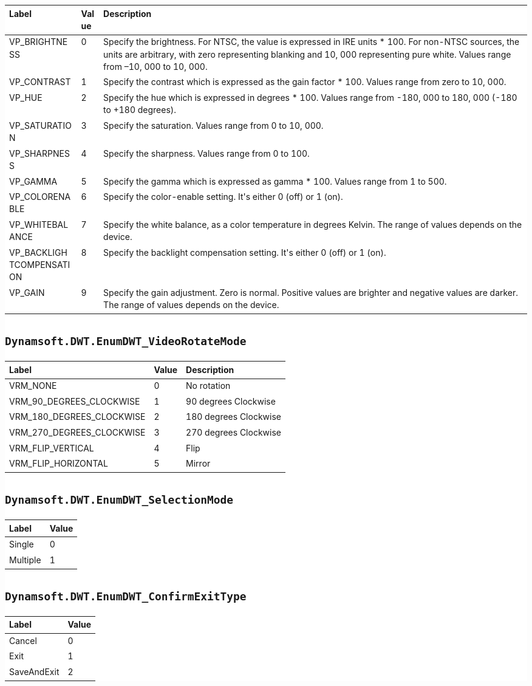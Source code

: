 | Label | Value | Description |
|:-|:-|:-|
| VP_BRIGHTNESS | 0 | Specify the brightness. For NTSC, the value is expressed in IRE units * 100. For non-NTSC sources, the units are arbitrary, with zero representing blanking and 10, 000 representing pure white. Values range from –10, 000 to 10, 000. |
| VP_CONTRAST | 1 | Specify the contrast which is expressed as the gain factor * 100. Values range from zero to 10, 000. |
| VP_HUE | 2 | Specify the hue which is expressed in degrees * 100. Values range from -180, 000 to 180, 000 (-180 to +180 degrees). |
| VP_SATURATION | 3 | Specify the saturation. Values range from 0 to 10, 000. |
| VP_SHARPNESS | 4 | Specify the sharpness. Values range from 0 to 100. |
| VP_GAMMA | 5 | Specify the gamma which is expressed as gamma * 100. Values range from 1 to 500. |
| VP_COLORENABLE | 6 | Specify the color-enable setting. It's either 0 (off) or 1 (on). |
| VP_WHITEBALANCE | 7 | Specify the white balance, as a color temperature in degrees Kelvin. The range of values depends on the device. |
| VP_BACKLIGHTCOMPENSATION | 8 | Specify the backlight compensation setting. It's either 0 (off) or 1 (on). |
| VP_GAIN | 9 | Specify the gain adjustment. Zero is normal. Positive values are brighter and negative values are darker. The range of values depends on the device. |

## `Dynamsoft.DWT.EnumDWT_VideoRotateMode`

| Label | Value | Description |
|:-|:-|:-|
| VRM_NONE | 0 | No rotation |
| VRM_90_DEGREES_CLOCKWISE | 1 | 90 degrees Clockwise |
| VRM_180_DEGREES_CLOCKWISE | 2 | 180 degrees Clockwise |
| VRM_270_DEGREES_CLOCKWISE | 3 | 270 degrees Clockwise |
| VRM_FLIP_VERTICAL | 4 | Flip |
| VRM_FLIP_HORIZONTAL | 5 | Mirror |

## `Dynamsoft.DWT.EnumDWT_SelectionMode`

| Label | Value|
|:-|:-|
| Single | 0 |
| Multiple | 1 |

## `Dynamsoft.DWT.EnumDWT_ConfirmExitType`

| Label | Value|
|:-|:-|
| Cancel | 0 |
| Exit | 1 |
| SaveAndExit | 2 |
